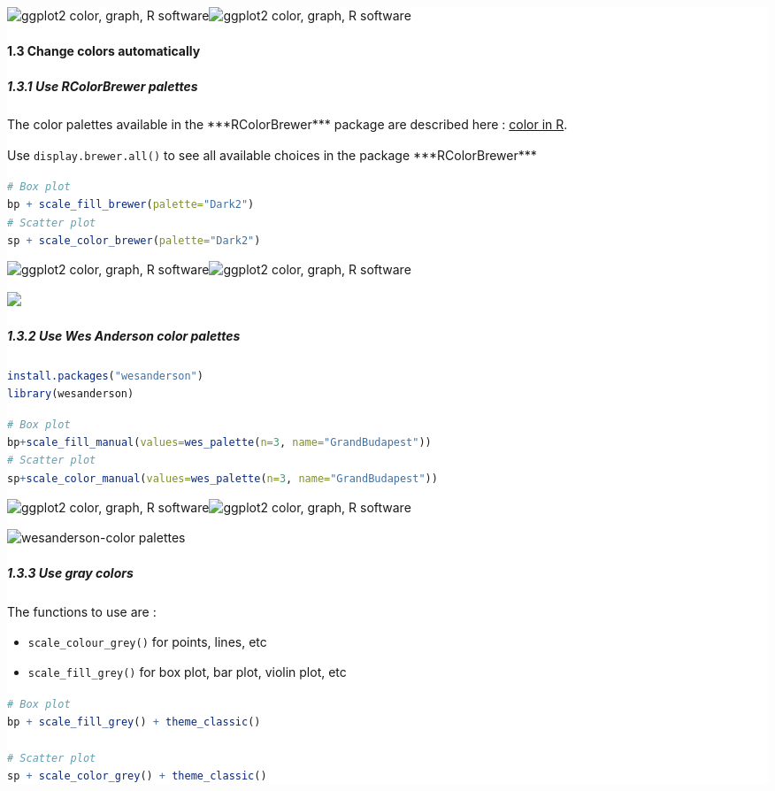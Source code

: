 <p><img src="http://www.sthda.com/sthda/RDoc/figure/ggplot2/ggplot2-color-scale-color-manual-use-breaks-1.png" title="ggplot2 color, graph, R software" alt="ggplot2 color, graph, R software" width="240"><img src="http://www.sthda.com/sthda/RDoc/figure/ggplot2/ggplot2-color-scale-color-manual-use-breaks-2.png" title="ggplot2 color, graph, R software" alt="ggplot2 color, graph, R software" width="240"></p>

#### 1.3 Change colors automatically

##### 1.3.1 Use RColorBrewer palettes

<p>The color palettes available in the ***RColorBrewer*** package are described here : <a href="/english/wiki/colors-in-r">color in R</a>.</p>

<p>Use <code>display.brewer.all()</code> to see all available choices in the package ***RColorBrewer*** </p>

```r
# Box plot
bp + scale_fill_brewer(palette="Dark2")
# Scatter plot
sp + scale_color_brewer(palette="Dark2")
```

<p><img src="http://www.sthda.com/sthda/RDoc/figure/ggplot2/ggplot2-color-group-color-rcolorbrewer-1.png" title="ggplot2 color, graph, R software" alt="ggplot2 color, graph, R software" width="240"><img src="http://www.sthda.com/sthda/RDoc/figure/ggplot2/ggplot2-color-group-color-rcolorbrewer-2.png" title="ggplot2 color, graph, R software" alt="ggplot2 color, graph, R software" width="240"></p>

<p><img src="http://www.sthda.com/sthda/RDoc/images/rcolorbrewer.png"></p>

##### 1.3.2 Use Wes Anderson color palettes

```R
install.packages("wesanderson")
library(wesanderson)
```

```R
# Box plot
bp+scale_fill_manual(values=wes_palette(n=3, name="GrandBudapest"))
# Scatter plot
sp+scale_color_manual(values=wes_palette(n=3, name="GrandBudapest"))
```

<p><img src="http://www.sthda.com/sthda/RDoc/figure/ggplot2/ggplot2-color-group-color-wesanderson-1.png" title="ggplot2 color, graph, R software" alt="ggplot2 color, graph, R software" width="240"><img src="http://www.sthda.com/sthda/RDoc/figure/ggplot2/ggplot2-color-group-color-wesanderson-2.png" title="ggplot2 color, graph, R software" alt="ggplot2 color, graph, R software" width="240"></p>

<p><img alt="wesanderson-color palettes" src="http://www.sthda.com/sthda/RDoc/images/wesanderson-color.png"></p>

##### 1.3.3 Use gray colors

The functions to use are :

- <code>scale_colour_grey()</code> for points, lines, etc

- <code>scale_fill_grey()</code> for box plot, bar plot, violin plot, etc

```R
# Box plot
bp + scale_fill_grey() + theme_classic()

# Scatter plot
sp + scale_color_grey() + theme_classic()
```
